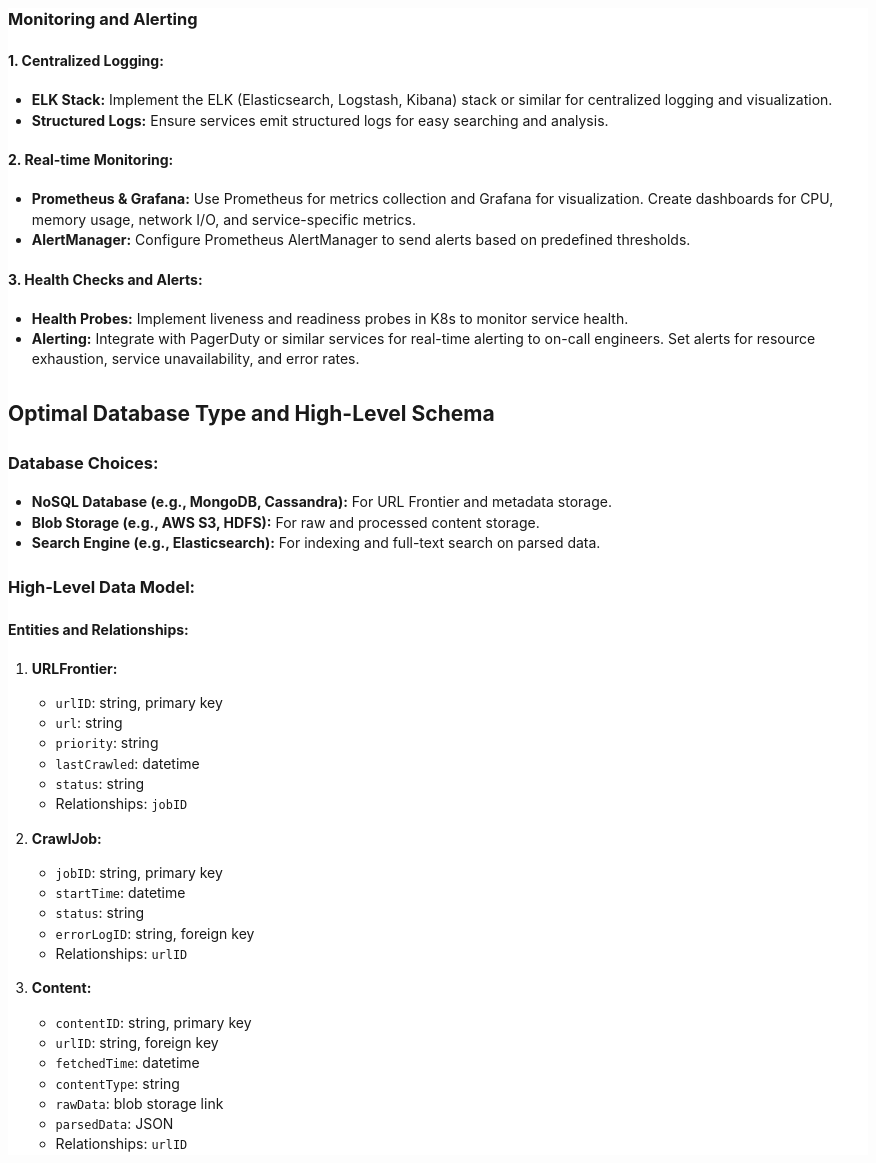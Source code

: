### Monitoring and Alerting

#### 1. Centralized Logging:
- **ELK Stack:** Implement the ELK (Elasticsearch, Logstash, Kibana) stack or similar for centralized logging and visualization.
- **Structured Logs:** Ensure services emit structured logs for easy searching and analysis.

#### 2. Real-time Monitoring:
- **Prometheus & Grafana:** Use Prometheus for metrics collection and Grafana for visualization. Create dashboards for CPU, memory usage, network I/O, and service-specific metrics.
- **AlertManager:** Configure Prometheus AlertManager to send alerts based on predefined thresholds.

#### 3. Health Checks and Alerts:
- **Health Probes:** Implement liveness and readiness probes in K8s to monitor service health.
- **Alerting:** Integrate with PagerDuty or similar services for real-time alerting to on-call engineers. Set alerts for resource exhaustion, service unavailability, and error rates.

## Optimal Database Type and High-Level Schema

### Database Choices:
- **NoSQL Database (e.g., MongoDB, Cassandra):** For URL Frontier and metadata storage.
- **Blob Storage (e.g., AWS S3, HDFS):** For raw and processed content storage.
- **Search Engine (e.g., Elasticsearch):** For indexing and full-text search on parsed data.

### High-Level Data Model:

#### Entities and Relationships:
1. **URLFrontier:**
   - `urlID`: string, primary key
   - `url`: string
   - `priority`: string
   - `lastCrawled`: datetime
   - `status`: string
   - Relationships: `jobID`

2. **CrawlJob:**
   - `jobID`: string, primary key
   - `startTime`: datetime
   - `status`: string
   - `errorLogID`: string, foreign key
   - Relationships: `urlID`

3. **Content:**
   - `contentID`: string, primary key
   - `urlID`: string, foreign key
   - `fetchedTime`: datetime
   - `contentType`: string
   - `rawData`: blob storage link
   - `parsedData`: JSON
   - Relationships: `urlID`
